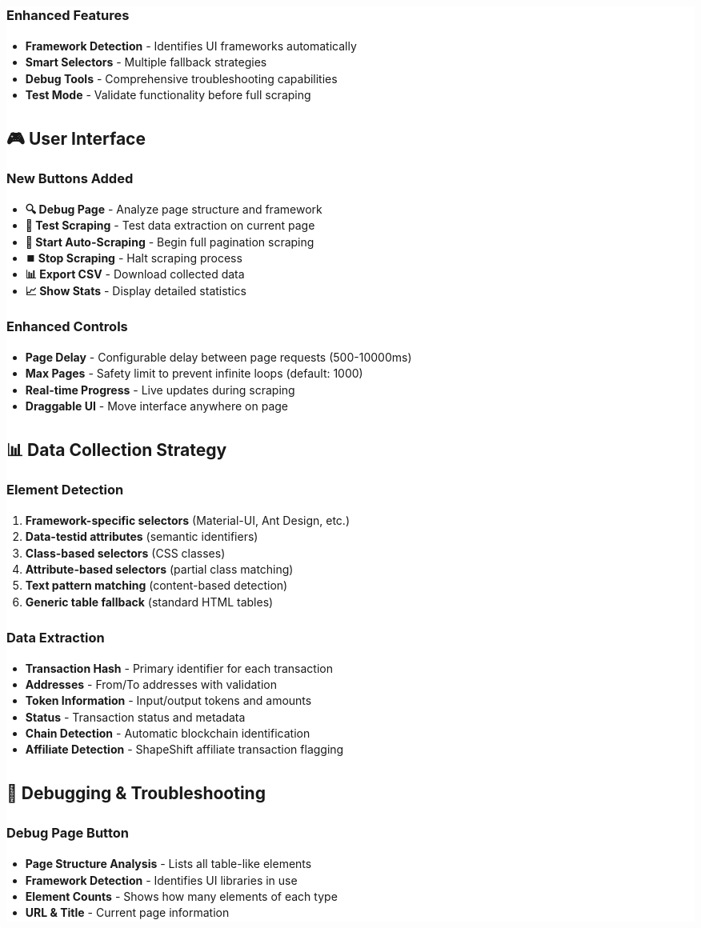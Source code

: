 ### **Enhanced Features**
- **Framework Detection** - Identifies UI frameworks automatically
- **Smart Selectors** - Multiple fallback strategies
- **Debug Tools** - Comprehensive troubleshooting capabilities
- **Test Mode** - Validate functionality before full scraping

## 🎮 **User Interface**

### **New Buttons Added**
- **🔍 Debug Page** - Analyze page structure and framework
- **🧪 Test Scraping** - Test data extraction on current page
- **🚀 Start Auto-Scraping** - Begin full pagination scraping
- **⏹️ Stop Scraping** - Halt scraping process
- **📊 Export CSV** - Download collected data
- **📈 Show Stats** - Display detailed statistics

### **Enhanced Controls**
- **Page Delay** - Configurable delay between page requests (500-10000ms)
- **Max Pages** - Safety limit to prevent infinite loops (default: 1000)
- **Real-time Progress** - Live updates during scraping
- **Draggable UI** - Move interface anywhere on page

## 📊 **Data Collection Strategy**

### **Element Detection**
1. **Framework-specific selectors** (Material-UI, Ant Design, etc.)
2. **Data-testid attributes** (semantic identifiers)
3. **Class-based selectors** (CSS classes)
4. **Attribute-based selectors** (partial class matching)
5. **Text pattern matching** (content-based detection)
6. **Generic table fallback** (standard HTML tables)

### **Data Extraction**
- **Transaction Hash** - Primary identifier for each transaction
- **Addresses** - From/To addresses with validation
- **Token Information** - Input/output tokens and amounts
- **Status** - Transaction status and metadata
- **Chain Detection** - Automatic blockchain identification
- **Affiliate Detection** - ShapeShift affiliate transaction flagging

## 🐛 **Debugging & Troubleshooting**

### **Debug Page Button**
- **Page Structure Analysis** - Lists all table-like elements
- **Framework Detection** - Identifies UI libraries in use
- **Element Counts** - Shows how many elements of each type
- **URL & Title** - Current page information
